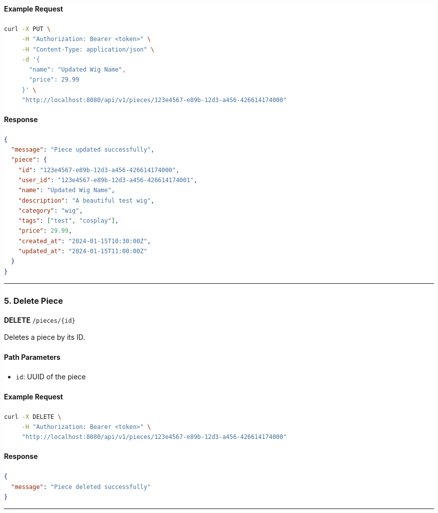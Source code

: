 #### Example Request
```bash
curl -X PUT \
     -H "Authorization: Bearer <token>" \
     -H "Content-Type: application/json" \
     -d '{
       "name": "Updated Wig Name",
       "price": 29.99
     }' \
     "http://localhost:8080/api/v1/pieces/123e4567-e89b-12d3-a456-426614174000"
```

#### Response
```json
{
  "message": "Piece updated successfully",
  "piece": {
    "id": "123e4567-e89b-12d3-a456-426614174000",
    "user_id": "123e4567-e89b-12d3-a456-426614174001",
    "name": "Updated Wig Name",
    "description": "A beautiful test wig",
    "category": "wig",
    "tags": ["test", "cosplay"],
    "price": 29.99,
    "created_at": "2024-01-15T10:30:00Z",
    "updated_at": "2024-01-15T11:00:00Z"
  }
}
```

---

### 5. Delete Piece
**DELETE** `/pieces/{id}`

Deletes a piece by its ID.

#### Path Parameters
- `id`: UUID of the piece

#### Example Request
```bash
curl -X DELETE \
     -H "Authorization: Bearer <token>" \
     "http://localhost:8080/api/v1/pieces/123e4567-e89b-12d3-a456-426614174000"
```

#### Response
```json
{
  "message": "Piece deleted successfully"
}
```

---